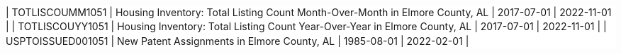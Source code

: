 | TOTLISCOUMM1051           | Housing Inventory: Total Listing Count Month-Over-Month in Elmore County, AL                                                                                               | 2017-07-01          | 2022-11-01        |
| TOTLISCOUYY1051           | Housing Inventory: Total Listing Count Year-Over-Year in Elmore County, AL                                                                                                 | 2017-07-01          | 2022-11-01        |
| USPTOISSUED001051         | New Patent Assignments in Elmore County, AL                                                                                                                                | 1985-08-01          | 2022-02-01        |